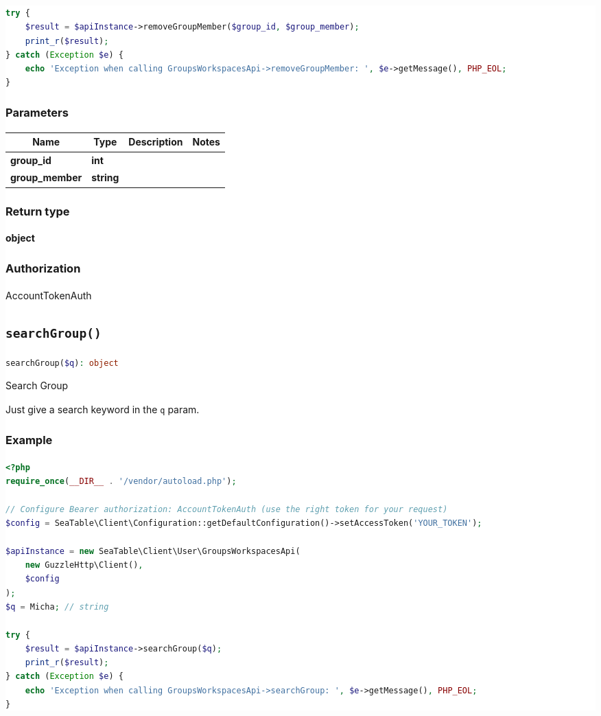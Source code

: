 ```php
try {
    $result = $apiInstance->removeGroupMember($group_id, $group_member);
    print_r($result);
} catch (Exception $e) {
    echo 'Exception when calling GroupsWorkspacesApi->removeGroupMember: ', $e->getMessage(), PHP_EOL;
}
```

### Parameters

| Name | Type | Description  | Notes |
| ------------- | ------------- | ------------- | ------------- |
| **group_id** | **int**|  | |
| **group_member** | **string**|  | |

### Return type

**object**

### Authorization

AccountTokenAuth




## `searchGroup()`

```php
searchGroup($q): object
```

Search Group

Just give a search keyword in the `q` param.

### Example

```php
<?php
require_once(__DIR__ . '/vendor/autoload.php');

// Configure Bearer authorization: AccountTokenAuth (use the right token for your request)
$config = SeaTable\Client\Configuration::getDefaultConfiguration()->setAccessToken('YOUR_TOKEN');

$apiInstance = new SeaTable\Client\User\GroupsWorkspacesApi(
    new GuzzleHttp\Client(),
    $config
);
$q = Micha; // string

try {
    $result = $apiInstance->searchGroup($q);
    print_r($result);
} catch (Exception $e) {
    echo 'Exception when calling GroupsWorkspacesApi->searchGroup: ', $e->getMessage(), PHP_EOL;
}
```
